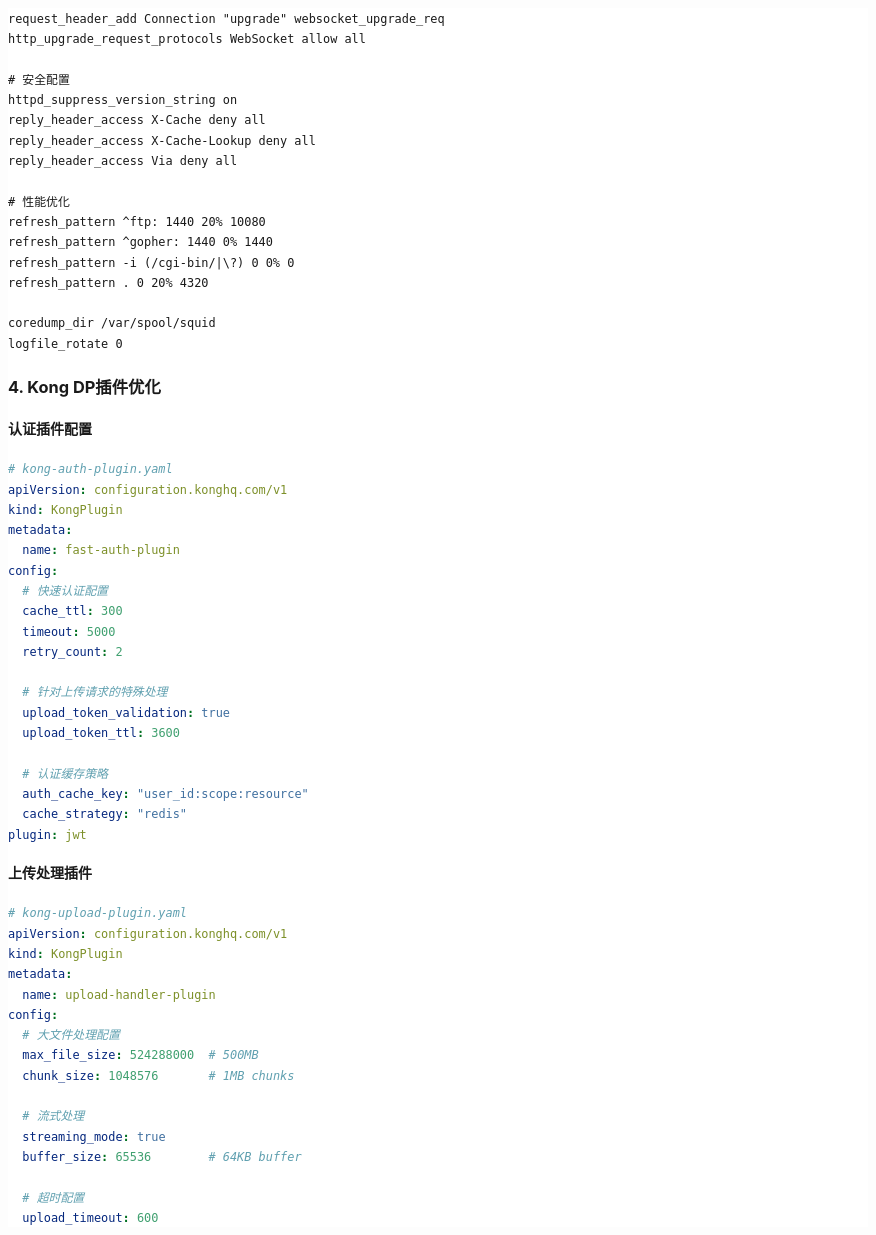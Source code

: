```squid
request_header_add Connection "upgrade" websocket_upgrade_req
http_upgrade_request_protocols WebSocket allow all

# 安全配置
httpd_suppress_version_string on
reply_header_access X-Cache deny all
reply_header_access X-Cache-Lookup deny all
reply_header_access Via deny all

# 性能优化
refresh_pattern ^ftp: 1440 20% 10080
refresh_pattern ^gopher: 1440 0% 1440
refresh_pattern -i (/cgi-bin/|\?) 0 0% 0
refresh_pattern . 0 20% 4320

coredump_dir /var/spool/squid
logfile_rotate 0
```

### 4. Kong DP插件优化

#### 认证插件配置

```yaml
# kong-auth-plugin.yaml
apiVersion: configuration.konghq.com/v1
kind: KongPlugin
metadata:
  name: fast-auth-plugin
config:
  # 快速认证配置
  cache_ttl: 300
  timeout: 5000
  retry_count: 2
  
  # 针对上传请求的特殊处理
  upload_token_validation: true
  upload_token_ttl: 3600
  
  # 认证缓存策略
  auth_cache_key: "user_id:scope:resource"
  cache_strategy: "redis"
plugin: jwt
```

#### 上传处理插件

```yaml
# kong-upload-plugin.yaml
apiVersion: configuration.konghq.com/v1
kind: KongPlugin
metadata:
  name: upload-handler-plugin
config:
  # 大文件处理配置
  max_file_size: 524288000  # 500MB
  chunk_size: 1048576       # 1MB chunks
  
  # 流式处理
  streaming_mode: true
  buffer_size: 65536        # 64KB buffer
  
  # 超时配置
  upload_timeout: 600
```